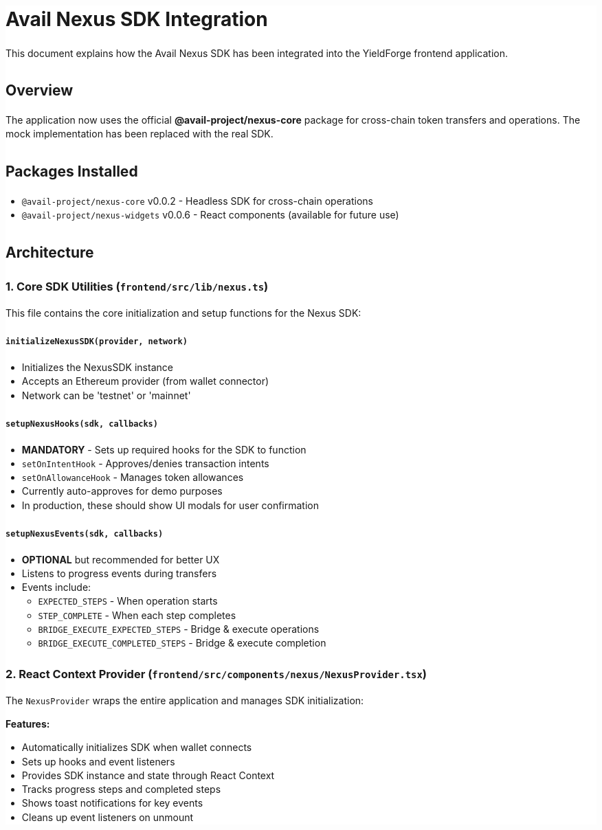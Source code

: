 # Avail Nexus SDK Integration

This document explains how the Avail Nexus SDK has been integrated into the YieldForge frontend application.

## Overview

The application now uses the official **@avail-project/nexus-core** package for cross-chain token transfers and operations. The mock implementation has been replaced with the real SDK.

## Packages Installed

- `@avail-project/nexus-core` v0.0.2 - Headless SDK for cross-chain operations
- `@avail-project/nexus-widgets` v0.0.6 - React components (available for future use)

## Architecture

### 1. Core SDK Utilities (`frontend/src/lib/nexus.ts`)

This file contains the core initialization and setup functions for the Nexus SDK:

#### `initializeNexusSDK(provider, network)`
- Initializes the NexusSDK instance
- Accepts an Ethereum provider (from wallet connector)
- Network can be 'testnet' or 'mainnet'

#### `setupNexusHooks(sdk, callbacks)`
- **MANDATORY** - Sets up required hooks for the SDK to function
- `setOnIntentHook` - Approves/denies transaction intents
- `setOnAllowanceHook` - Manages token allowances
- Currently auto-approves for demo purposes
- In production, these should show UI modals for user confirmation

#### `setupNexusEvents(sdk, callbacks)`
- **OPTIONAL** but recommended for better UX
- Listens to progress events during transfers
- Events include:
  - `EXPECTED_STEPS` - When operation starts
  - `STEP_COMPLETE` - When each step completes
  - `BRIDGE_EXECUTE_EXPECTED_STEPS` - Bridge & execute operations
  - `BRIDGE_EXECUTE_COMPLETED_STEPS` - Bridge & execute completion

### 2. React Context Provider (`frontend/src/components/nexus/NexusProvider.tsx`)

The `NexusProvider` wraps the entire application and manages SDK initialization:

**Features:**
- Automatically initializes SDK when wallet connects
- Sets up hooks and event listeners
- Provides SDK instance and state through React Context
- Tracks progress steps and completed steps
- Shows toast notifications for key events
- Cleans up event listeners on unmount
